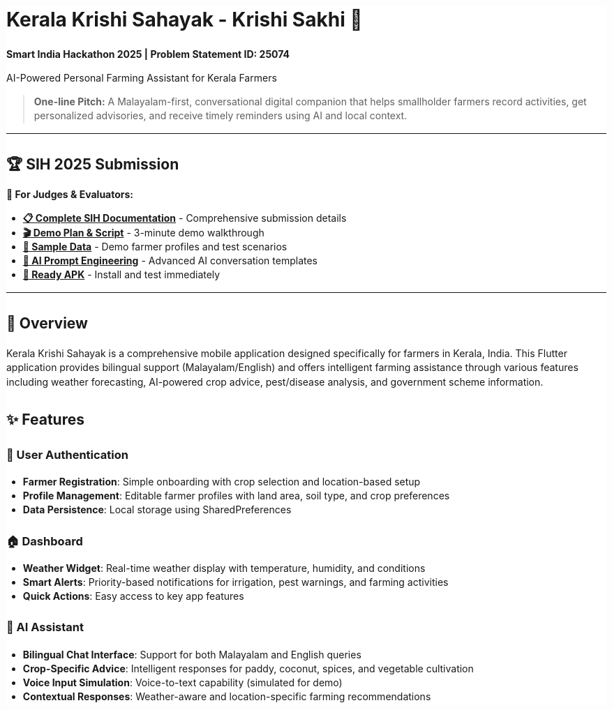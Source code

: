 # Kerala Krishi Sahayak - Krishi Sakhi 🌾

**Smart India Hackathon 2025 | Problem Statement ID: 25074**

AI-Powered Personal Farming Assistant for Kerala Farmers

> **One-line Pitch:** A Malayalam-first, conversational digital companion that helps smallholder farmers record activities, get personalized advisories, and receive timely reminders using AI and local context.

---

## 🏆 SIH 2025 Submission

**🎯 For Judges & Evaluators:**
- **[📋 Complete SIH Documentation](./README-SIH.md)** - Comprehensive submission details
- **[🎬 Demo Plan & Script](./demo-plan.md)** - 3-minute demo walkthrough  
- **[🧪 Sample Data](./sample_data/)** - Demo farmer profiles and test scenarios
- **[🤖 AI Prompt Engineering](./windsurf_prompts.md)** - Advanced AI conversation templates
- **[📱 Ready APK](./build/app/outputs/flutter-apk/app-debug.apk)** - Install and test immediately

---

## 📱 Overview

Kerala Krishi Sahayak is a comprehensive mobile application designed specifically for farmers in Kerala, India. This Flutter application provides bilingual support (Malayalam/English) and offers intelligent farming assistance through various features including weather forecasting, AI-powered crop advice, pest/disease analysis, and government scheme information.

## ✨ Features

### 🔐 User Authentication
- **Farmer Registration**: Simple onboarding with crop selection and location-based setup
- **Profile Management**: Editable farmer profiles with land area, soil type, and crop preferences
- **Data Persistence**: Local storage using SharedPreferences

### 🏠 Dashboard
- **Weather Widget**: Real-time weather display with temperature, humidity, and conditions
- **Smart Alerts**: Priority-based notifications for irrigation, pest warnings, and farming activities
- **Quick Actions**: Easy access to key app features

### 🤖 AI Assistant
- **Bilingual Chat Interface**: Support for both Malayalam and English queries
- **Crop-Specific Advice**: Intelligent responses for paddy, coconut, spices, and vegetable cultivation
- **Voice Input Simulation**: Voice-to-text capability (simulated for demo)
- **Contextual Responses**: Weather-aware and location-specific farming recommendations
